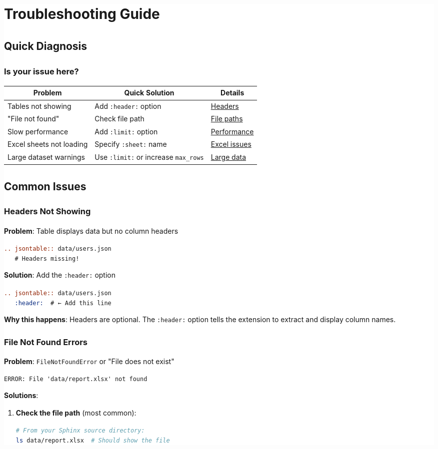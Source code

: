 # Troubleshooting Guide

## Quick Diagnosis

### Is your issue here?

| Problem | Quick Solution | Details |
|---------|----------------|---------|
| Tables not showing | Add `:header:` option | [Headers](#headers-not-showing) |
| "File not found" | Check file path | [File paths](#file-not-found-errors) |
| Slow performance | Add `:limit:` option | [Performance](#performance-issues) |
| Excel sheets not loading | Specify `:sheet:` name | [Excel issues](#excel-specific-issues) |
| Large dataset warnings | Use `:limit:` or increase `max_rows` | [Large data](#large-dataset-warnings) |

## Common Issues

### Headers Not Showing

**Problem**: Table displays data but no column headers

```rst
.. jsontable:: data/users.json
   # Headers missing!
```

**Solution**: Add the `:header:` option

```rst
.. jsontable:: data/users.json
   :header:  # ← Add this line
```

**Why this happens**: Headers are optional. The `:header:` option tells the extension to extract and display column names.

### File Not Found Errors

**Problem**: `FileNotFoundError` or "File does not exist"

```text
ERROR: File 'data/report.xlsx' not found
```

**Solutions**:

1. **Check the file path** (most common):
   ```bash
   # From your Sphinx source directory:
   ls data/report.xlsx  # Should show the file
   ```
